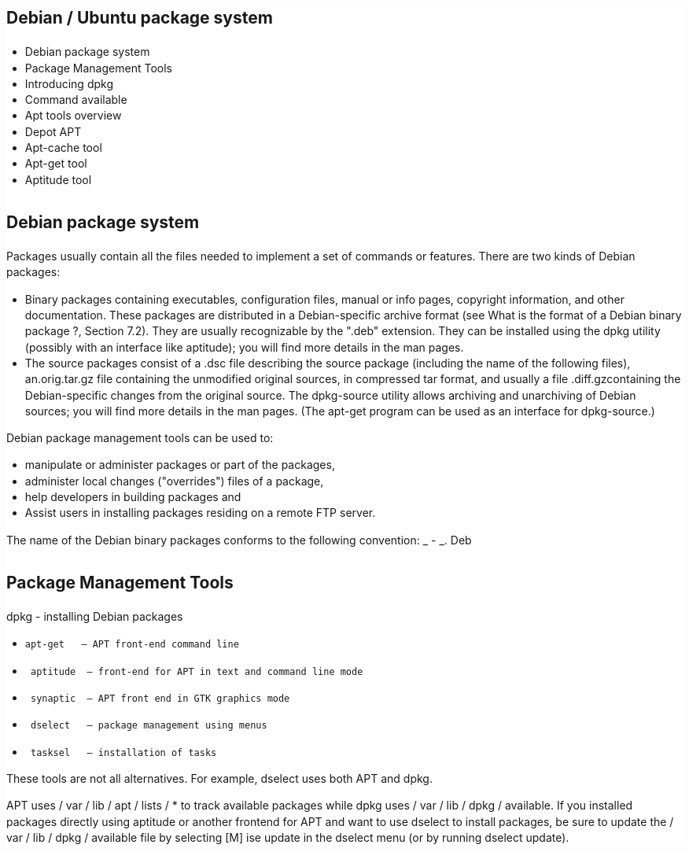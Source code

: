 ## Debian / Ubuntu package system
* Debian package system
* Package Management Tools
* Introducing dpkg
* Command available
* Apt tools overview
* Depot APT
* Apt-cache tool
* Apt-get tool
* Aptitude tool

## Debian package system
Packages usually contain all the files needed to implement a set of commands or features. There are two kinds of Debian packages:

* Binary packages containing executables, configuration files, manual or info pages, copyright information, and other documentation. These packages are distributed in a Debian-specific archive format (see What is the format of a Debian binary package ?, Section 7.2). They are usually recognizable by the ".deb" extension. They can be installed using the dpkg utility (possibly with an interface like aptitude); you will find more details in the man pages.
* The source packages consist of a .dsc file describing the source package (including the name of the following files), an.orig.tar.gz file containing the unmodified original sources, in compressed tar format, and usually a file .diff.gzcontaining the Debian-specific changes from the original source. The dpkg-source utility allows archiving and unarchiving of Debian sources; you will find more details in the man pages. (The apt-get program can be used as an interface for dpkg-source.)


Debian package management tools can be used to:
* manipulate or administer packages or part of the packages,
* administer local changes ("overrides") files of a package,
* help developers in building packages and
* Assist users in installing packages residing on a remote FTP server.


The name of the Debian binary packages conforms to the following convention: _ - _. Deb

## Package Management Tools

dpkg - installing Debian packages
*     apt-get   – APT front-end command line
*      aptitude  – front-end for APT in text and command line mode
*      synaptic  – APT front end in GTK graphics mode
*      dselect   – package management using menus
*      tasksel   – installation of tasks


These tools are not all alternatives. For example, dselect uses both APT and dpkg.


APT uses / var / lib / apt / lists / * to track available packages while dpkg uses / var / lib / dpkg / available. If you installed packages directly using aptitude or another frontend for APT and want to use dselect to install packages, be sure to update the / var / lib / dpkg / available file by selecting [M] ise update in the dselect menu (or by running dselect update).
